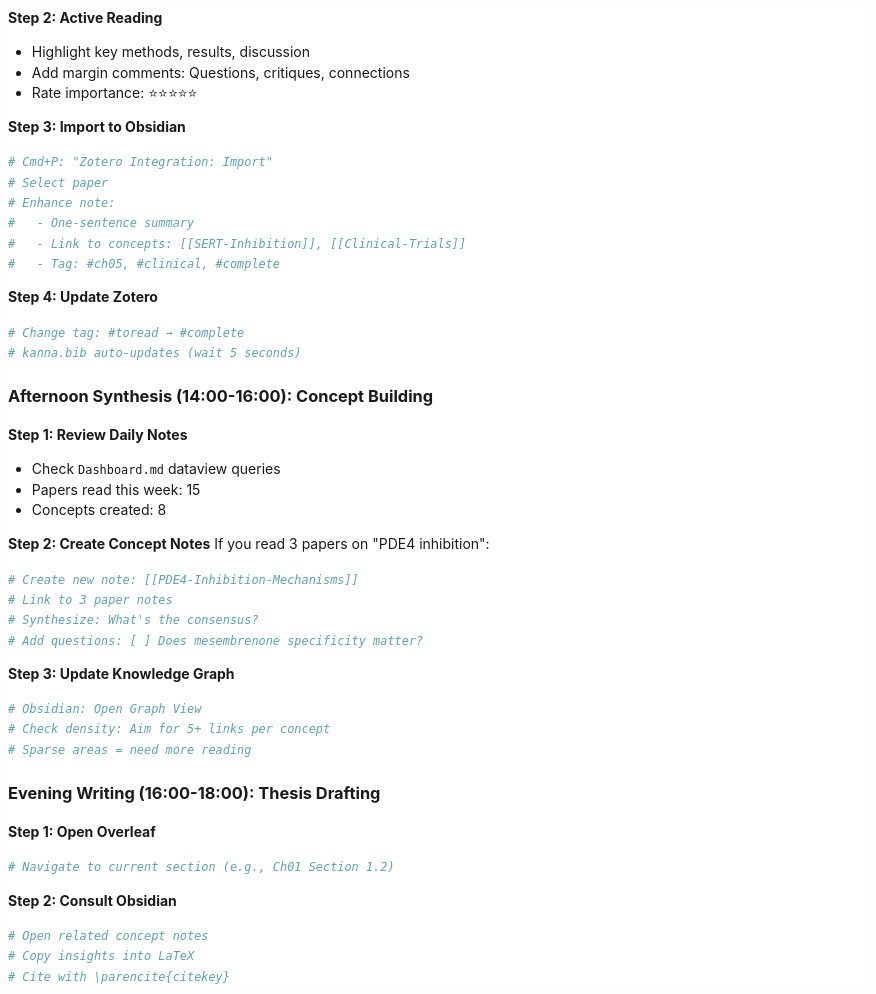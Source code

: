 **Step 2: Active Reading**
- Highlight key methods, results, discussion
- Add margin comments: Questions, critiques, connections
- Rate importance: ⭐⭐⭐⭐⭐

**Step 3: Import to Obsidian**
```bash
# Cmd+P: "Zotero Integration: Import"
# Select paper
# Enhance note:
#   - One-sentence summary
#   - Link to concepts: [[SERT-Inhibition]], [[Clinical-Trials]]
#   - Tag: #ch05, #clinical, #complete
```

**Step 4: Update Zotero**
```bash
# Change tag: #toread → #complete
# kanna.bib auto-updates (wait 5 seconds)
```

### Afternoon Synthesis (14:00-16:00): Concept Building

**Step 1: Review Daily Notes**
- Check `Dashboard.md` dataview queries
- Papers read this week: 15
- Concepts created: 8

**Step 2: Create Concept Notes**
If you read 3 papers on "PDE4 inhibition":
```bash
# Create new note: [[PDE4-Inhibition-Mechanisms]]
# Link to 3 paper notes
# Synthesize: What's the consensus?
# Add questions: [ ] Does mesembrenone specificity matter?
```

**Step 3: Update Knowledge Graph**
```bash
# Obsidian: Open Graph View
# Check density: Aim for 5+ links per concept
# Sparse areas = need more reading
```

### Evening Writing (16:00-18:00): Thesis Drafting

**Step 1: Open Overleaf**
```bash
# Navigate to current section (e.g., Ch01 Section 1.2)
```

**Step 2: Consult Obsidian**
```bash
# Open related concept notes
# Copy insights into LaTeX
# Cite with \parencite{citekey}
```
